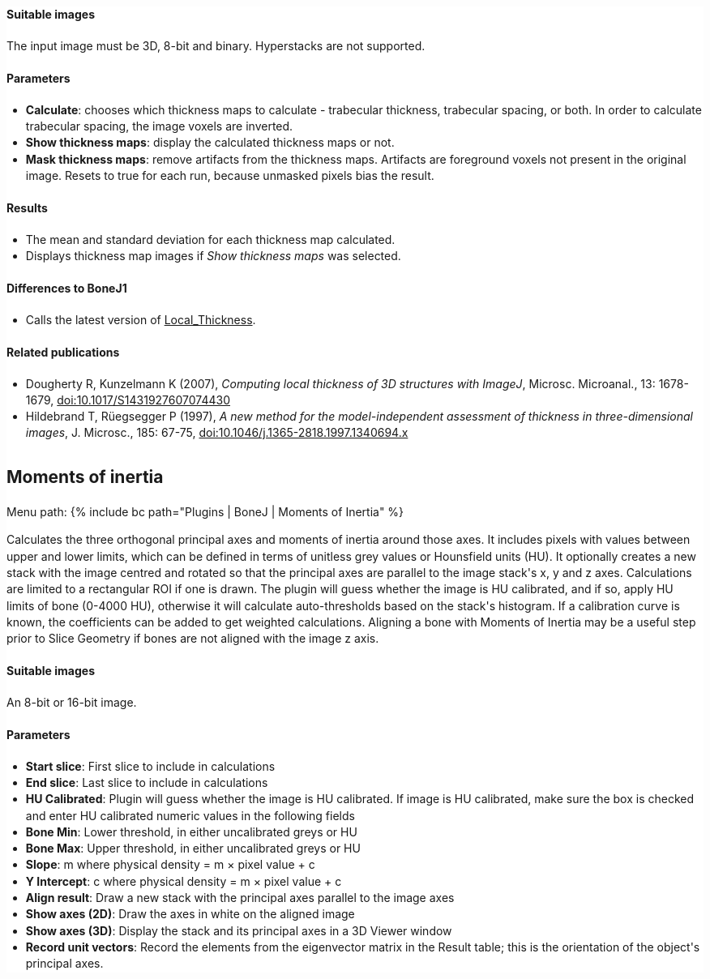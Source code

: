 #### Suitable images

The input image must be 3D, 8-bit and binary. Hyperstacks are not supported.

#### Parameters

-   **Calculate**: chooses which thickness maps to calculate - trabecular thickness, trabecular spacing, or both. In order to calculate trabecular spacing, the image voxels are inverted.
-   **Show thickness maps**: display the calculated thickness maps or not.
-   **Mask thickness maps**: remove artifacts from the thickness maps. Artifacts are foreground voxels not present in the original image. Resets to true for each run, because unmasked pixels bias the result.

#### Results

-   The mean and standard deviation for each thickness map calculated.
-   Displays thickness map images if *Show thickness maps* was selected.

#### Differences to BoneJ1

-   Calls the latest version of [Local\_Thickness](/plugins/local-thickness).

#### Related publications

-   Dougherty R, Kunzelmann K (2007), *Computing local thickness of 3D structures with ImageJ*, Microsc. Microanal., 13: 1678-1679, [<doi:10.1017/S1431927607074430>](http://dx.doi.org/10.1017/S1431927607074430)
-   Hildebrand T, Rüegsegger P (1997), *A new method for the model-independent assessment of thickness in three-dimensional images*, J. Microsc., 185: 67-75, [<doi:10.1046/j.1365-2818.1997.1340694.x>](http://dx.doi.org/10.1046/j.1365-2818.1997.1340694.x)

## Moments of inertia

Menu path: {% include bc path="Plugins | BoneJ | Moments of Inertia" %}

Calculates the three orthogonal principal axes and moments of inertia around those axes. It includes pixels with values between upper and lower limits, which can be defined in terms of unitless grey values or Hounsfield units (HU). It optionally creates a new stack with the image centred and rotated so that the principal axes are parallel to the image stack's x, y and z axes. Calculations are limited to a rectangular ROI if one is drawn. The plugin will guess whether the image is HU calibrated, and if so, apply HU limits of bone (0-4000 HU), otherwise it will calculate auto-thresholds based on the stack's histogram. If a calibration curve is known, the coefficients can be added to get weighted calculations. Aligning a bone with Moments of Inertia may be a useful step prior to Slice Geometry if bones are not aligned with the image z axis.

#### Suitable images

An 8-bit or 16-bit image.

#### Parameters

-   **Start slice**: First slice to include in calculations
-   **End slice**: Last slice to include in calculations
-   **HU Calibrated**: Plugin will guess whether the image is HU calibrated. If image is HU calibrated, make sure the box is checked and enter HU calibrated numeric values in the following fields
-   **Bone Min**: Lower threshold, in either uncalibrated greys or HU
-   **Bone Max**: Upper threshold, in either uncalibrated greys or HU
-   **Slope**: m where physical density = m × pixel value + c
-   **Y Intercept**: c where physical density = m × pixel value + c
-   **Align result**: Draw a new stack with the principal axes parallel to the image axes
-   **Show axes (2D)**: Draw the axes in white on the aligned image
-   **Show axes (3D)**: Display the stack and its principal axes in a 3D Viewer window
-   **Record unit vectors**: Record the elements from the eigenvector matrix in the Result table; this is the orientation of the object's principal axes.
